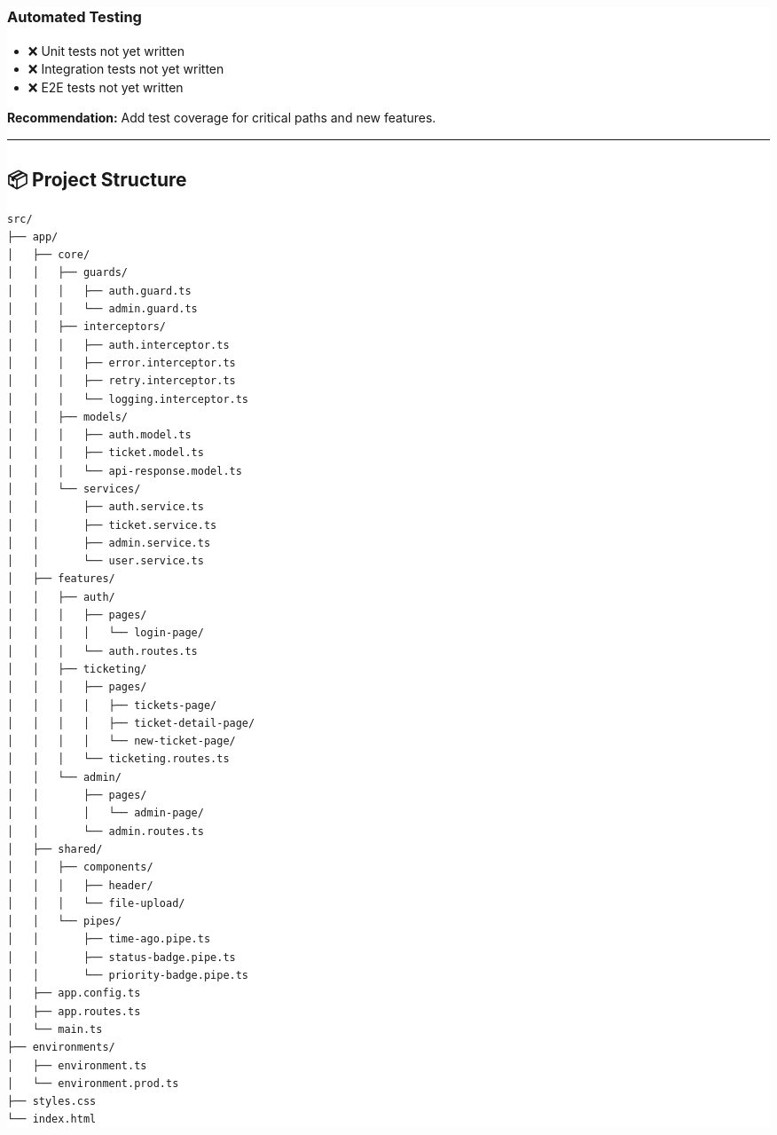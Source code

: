 ### Automated Testing
- ❌ Unit tests not yet written
- ❌ Integration tests not yet written
- ❌ E2E tests not yet written

**Recommendation:** Add test coverage for critical paths and new features.

---

## 📦 Project Structure

```
src/
├── app/
│   ├── core/
│   │   ├── guards/
│   │   │   ├── auth.guard.ts
│   │   │   └── admin.guard.ts
│   │   ├── interceptors/
│   │   │   ├── auth.interceptor.ts
│   │   │   ├── error.interceptor.ts
│   │   │   ├── retry.interceptor.ts
│   │   │   └── logging.interceptor.ts
│   │   ├── models/
│   │   │   ├── auth.model.ts
│   │   │   ├── ticket.model.ts
│   │   │   └── api-response.model.ts
│   │   └── services/
│   │       ├── auth.service.ts
│   │       ├── ticket.service.ts
│   │       ├── admin.service.ts
│   │       └── user.service.ts
│   ├── features/
│   │   ├── auth/
│   │   │   ├── pages/
│   │   │   │   └── login-page/
│   │   │   └── auth.routes.ts
│   │   ├── ticketing/
│   │   │   ├── pages/
│   │   │   │   ├── tickets-page/
│   │   │   │   ├── ticket-detail-page/
│   │   │   │   └── new-ticket-page/
│   │   │   └── ticketing.routes.ts
│   │   └── admin/
│   │       ├── pages/
│   │       │   └── admin-page/
│   │       └── admin.routes.ts
│   ├── shared/
│   │   ├── components/
│   │   │   ├── header/
│   │   │   └── file-upload/
│   │   └── pipes/
│   │       ├── time-ago.pipe.ts
│   │       ├── status-badge.pipe.ts
│   │       └── priority-badge.pipe.ts
│   ├── app.config.ts
│   ├── app.routes.ts
│   └── main.ts
├── environments/
│   ├── environment.ts
│   └── environment.prod.ts
├── styles.css
└── index.html
```